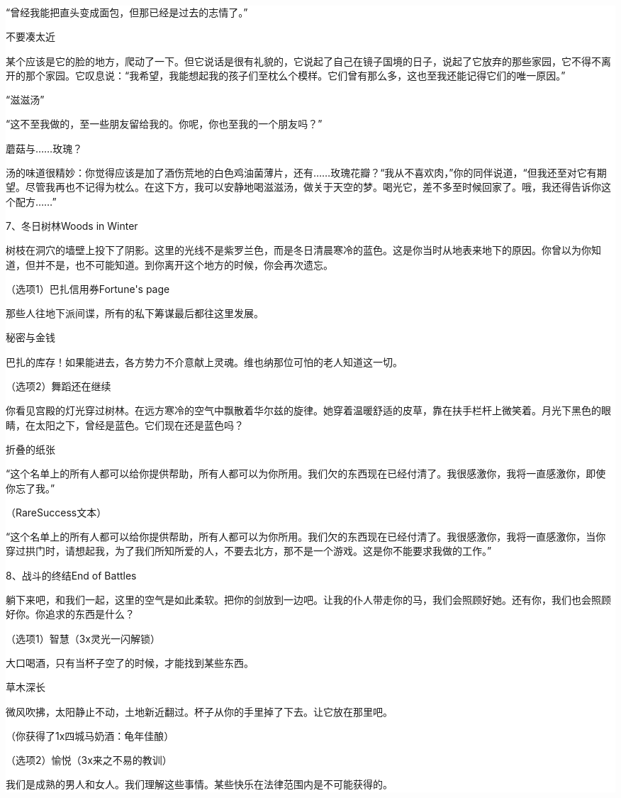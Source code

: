 “曾经我能把直头变成面包，但那已经是过去的志情了。”

 

不要凑太近

某个应该是它的脸的地方，爬动了一下。但它说话是很有礼貌的，它说起了自己在镜子国境的日子，说起了它放弃的那些家园，它不得不离开的那个家园。它叹息说：“我希望，我能想起我的孩子们至枕么个模样。它们曾有那么多，这也至我还能记得它们的唯一原因。”

“滋滋汤”

“这不至我做的，至一些朋友留给我的。你呢，你也至我的一个朋友吗？”  

蘑菇与……玫瑰？

汤的味道很精妙：你觉得应该是加了酒伤荒地的白色鸡油菌薄片，还有……玫瑰花瓣？“我从不喜欢肉，”你的同伴说道，“但我还至对它有期望。尽管我再也不记得为枕么。在这下方，我可以安静地喝滋滋汤，做关于天空的梦。喝光它，差不多至时候回家了。哦，我还得告诉你这个配方……”

7、冬日树林Woods in Winter

树枝在洞穴的墙壁上投下了阴影。这里的光线不是紫罗兰色，而是冬日清晨寒冷的蓝色。这是你当时从地表来地下的原因。你曾以为你知道，但并不是，也不可能知道。到你离开这个地方的时候，你会再次遗忘。

（选项1）巴扎信用券Fortune's page

那些人往地下派间谍，所有的私下筹谋最后都往这里发展。

秘密与金钱

巴扎的库存！如果能进去，各方势力不介意献上灵魂。维也纳那位可怕的老人知道这一切。

（选项2）舞蹈还在继续

你看见宫殿的灯光穿过树林。在远方寒冷的空气中飘散着华尔兹的旋律。她穿着温暖舒适的皮草，靠在扶手栏杆上微笑着。月光下黑色的眼睛，在太阳之下，曾经是蓝色。它们现在还是蓝色吗？

 

折叠的纸张

“这个名单上的所有人都可以给你提供帮助，所有人都可以为你所用。我们欠的东西现在已经付清了。我很感激你，我将一直感激你，即使你忘了我。”

（RareSuccess文本）

“这个名单上的所有人都可以给你提供帮助，所有人都可以为你所用。我们欠的东西现在已经付清了。我很感激你，我将一直感激你，当你穿过拱门时，请想起我，为了我们所知所爱的人，不要去北方，那不是一个游戏。这是你不能要求我做的工作。”

8、战斗的终结End of Battles

躺下来吧，和我们一起，这里的空气是如此柔软。把你的剑放到一边吧。让我的仆人带走你的马，我们会照顾好她。还有你，我们也会照顾好你。你追求的东西是什么？

（选项1）智慧（3x灵光一闪解锁）

大口喝酒，只有当杯子空了的时候，才能找到某些东西。

 

草木深长

微风吹拂，太阳静止不动，土地新近翻过。杯子从你的手里掉了下去。让它放在那里吧。

（你获得了1x四城马奶酒：龟年佳酿）

 

（选项2）愉悦（3x来之不易的教训）

我们是成熟的男人和女人。我们理解这些事情。某些快乐在法律范围内是不可能获得的。
